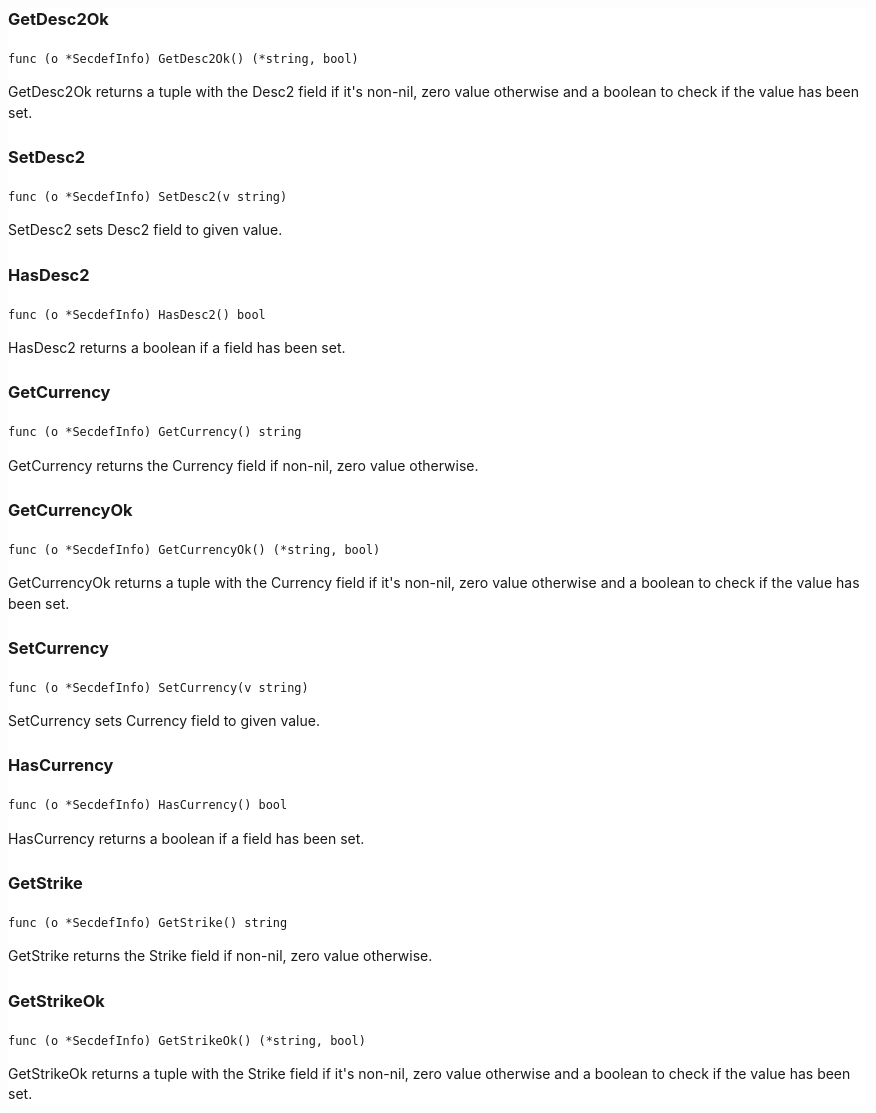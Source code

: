 ### GetDesc2Ok

`func (o *SecdefInfo) GetDesc2Ok() (*string, bool)`

GetDesc2Ok returns a tuple with the Desc2 field if it's non-nil, zero value otherwise
and a boolean to check if the value has been set.

### SetDesc2

`func (o *SecdefInfo) SetDesc2(v string)`

SetDesc2 sets Desc2 field to given value.

### HasDesc2

`func (o *SecdefInfo) HasDesc2() bool`

HasDesc2 returns a boolean if a field has been set.

### GetCurrency

`func (o *SecdefInfo) GetCurrency() string`

GetCurrency returns the Currency field if non-nil, zero value otherwise.

### GetCurrencyOk

`func (o *SecdefInfo) GetCurrencyOk() (*string, bool)`

GetCurrencyOk returns a tuple with the Currency field if it's non-nil, zero value otherwise
and a boolean to check if the value has been set.

### SetCurrency

`func (o *SecdefInfo) SetCurrency(v string)`

SetCurrency sets Currency field to given value.

### HasCurrency

`func (o *SecdefInfo) HasCurrency() bool`

HasCurrency returns a boolean if a field has been set.

### GetStrike

`func (o *SecdefInfo) GetStrike() string`

GetStrike returns the Strike field if non-nil, zero value otherwise.

### GetStrikeOk

`func (o *SecdefInfo) GetStrikeOk() (*string, bool)`

GetStrikeOk returns a tuple with the Strike field if it's non-nil, zero value otherwise
and a boolean to check if the value has been set.
